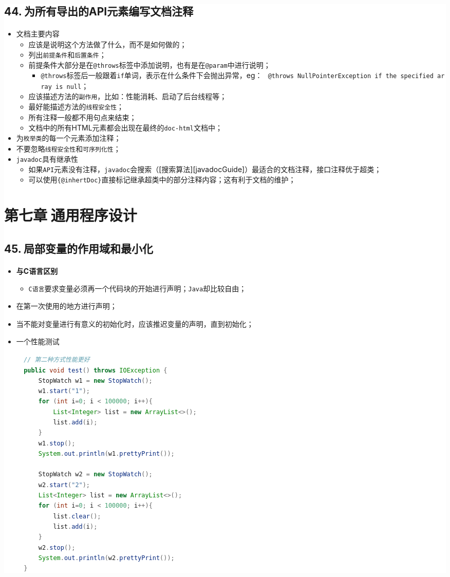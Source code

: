 ## 44. 为所有导出的API元素编写文档注释

* 文档主要内容
  - 应该是说明这个方法做了什么，而不是如何做的；
  - 列出`前提条件`和`后置条件`；
  - 前提条件大部分是在`@throws`标签中添加说明，也有是在`@param`中进行说明；
    - `@throws`标签后一般跟着`if`单词，表示在什么条件下会抛出异常，eg： ` @throws NullPointerException if the specified array is null`；
  - 应该描述方法的`副作用`，比如：性能消耗、启动了后台线程等；
  - 最好能描述方法的`线程安全性`；
  - 所有注释一般都不用句点来结束；
  - 文档中的所有HTML元素都会出现在最终的`doc-html`文档中；
* 为`枚举类`的每一个元素添加注释；
* 不要忽略`线程安全性`和`可序列化性`；
* `javadoc`具有继承性
  - 如果`API`元素没有注释，`javadoc`会搜索（[搜索算法][javadocGuide]）最适合的文档注释，接口注释优于超类；
  - 可以使用`{@inhertDoc}`直接标记继承超类中的部分注释内容；这有利于文档的维护；

# 第七章 通用程序设计

## 45. 局部变量的作用域和最小化

* **与C语言区别**

  - `C语言`要求变量必须再一个代码块的开始进行声明；`Java`却比较自由；
* 在第一次使用的地方进行声明；
* 当不能对变量进行有意义的初始化时，应该推迟变量的声明，直到初始化；
* 一个性能测试
  ```java
    // 第二种方式性能更好
    public void test() throws IOException {
        StopWatch w1 = new StopWatch();
        w1.start("1");
        for (int i=0; i < 100000; i++){
            List<Integer> list = new ArrayList<>();
            list.add(i);
        }
        w1.stop();
        System.out.println(w1.prettyPrint());

        StopWatch w2 = new StopWatch();
        w2.start("2");
        List<Integer> list = new ArrayList<>();
        for (int i=0; i < 100000; i++){
            list.clear();
            list.add(i);
        }
        w2.stop();
        System.out.println(w2.prettyPrint());
    }
  ```
